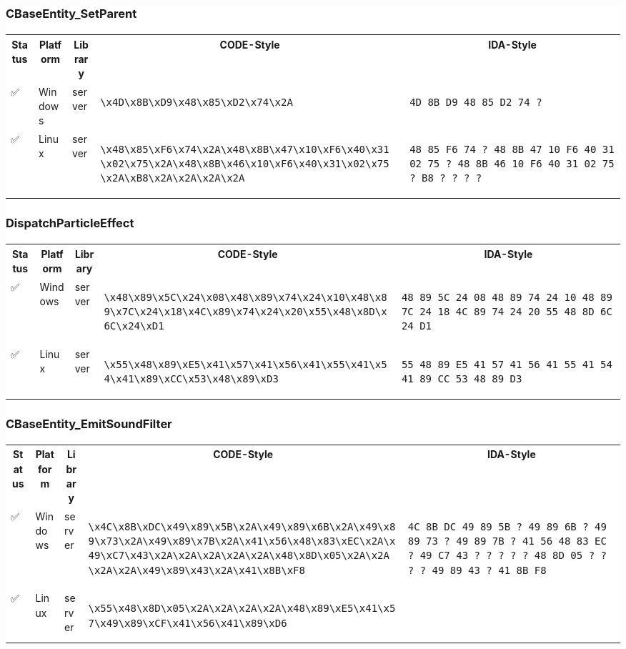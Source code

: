 ### CBaseEntity_SetParent

<table>
<tr><th>Status</th><th>Platform</th><th>Library</th><th>CODE-Style</th><th>IDA-Style</th></tr><tr><td>✅</td><td>Windows</td><td>server</td><td>
<pre>
\x4D\x8B\xD9\x48\x85\xD2\x74\x2A
</pre>
</td><td>
<pre>
4D 8B D9 48 85 D2 74 ?
</pre>
</td></tr><tr><td>✅</td><td>Linux</td><td>server</td><td>
<pre>
\x48\x85\xF6\x74\x2A\x48\x8B\x47\x10\xF6\x40\x31\x02\x75\x2A\x48\x8B\x46\x10\xF6\x40\x31\x02\x75\x2A\xB8\x2A\x2A\x2A\x2A
</pre>
</td><td>
<pre>
48 85 F6 74 ? 48 8B 47 10 F6 40 31 02 75 ? 48 8B 46 10 F6 40 31 02 75 ? B8 ? ? ? ?
</pre>
</td></tr></table>

### DispatchParticleEffect

<table>
<tr><th>Status</th><th>Platform</th><th>Library</th><th>CODE-Style</th><th>IDA-Style</th></tr><tr><td>✅</td><td>Windows</td><td>server</td><td>
<pre>
\x48\x89\x5C\x24\x08\x48\x89\x74\x24\x10\x48\x89\x7C\x24\x18\x4C\x89\x74\x24\x20\x55\x48\x8D\x6C\x24\xD1
</pre>
</td><td>
<pre>
48 89 5C 24 08 48 89 74 24 10 48 89 7C 24 18 4C 89 74 24 20 55 48 8D 6C 24 D1
</pre>
</td></tr><tr><td>✅</td><td>Linux</td><td>server</td><td>
<pre>
\x55\x48\x89\xE5\x41\x57\x41\x56\x41\x55\x41\x54\x41\x89\xCC\x53\x48\x89\xD3
</pre>
</td><td>
<pre>
55 48 89 E5 41 57 41 56 41 55 41 54 41 89 CC 53 48 89 D3
</pre>
</td></tr></table>

### CBaseEntity_EmitSoundFilter

<table>
<tr><th>Status</th><th>Platform</th><th>Library</th><th>CODE-Style</th><th>IDA-Style</th></tr><tr><td>✅</td><td>Windows</td><td>server</td><td>
<pre>
\x4C\x8B\xDC\x49\x89\x5B\x2A\x49\x89\x6B\x2A\x49\x89\x73\x2A\x49\x89\x7B\x2A\x41\x56\x48\x83\xEC\x2A\x49\xC7\x43\x2A\x2A\x2A\x2A\x2A\x48\x8D\x05\x2A\x2A\x2A\x2A\x49\x89\x43\x2A\x41\x8B\xF8
</pre>
</td><td>
<pre>
4C 8B DC 49 89 5B ? 49 89 6B ? 49 89 73 ? 49 89 7B ? 41 56 48 83 EC ? 49 C7 43 ? ? ? ? ? 48 8D 05 ? ? ? ? 49 89 43 ? 41 8B F8
</pre>
</td></tr><tr><td>✅</td><td>Linux</td><td>server</td><td>
<pre>
\x55\x48\x8D\x05\x2A\x2A\x2A\x2A\x48\x89\xE5\x41\x57\x49\x89\xCF\x41\x56\x41\x89\xD6
</pre>